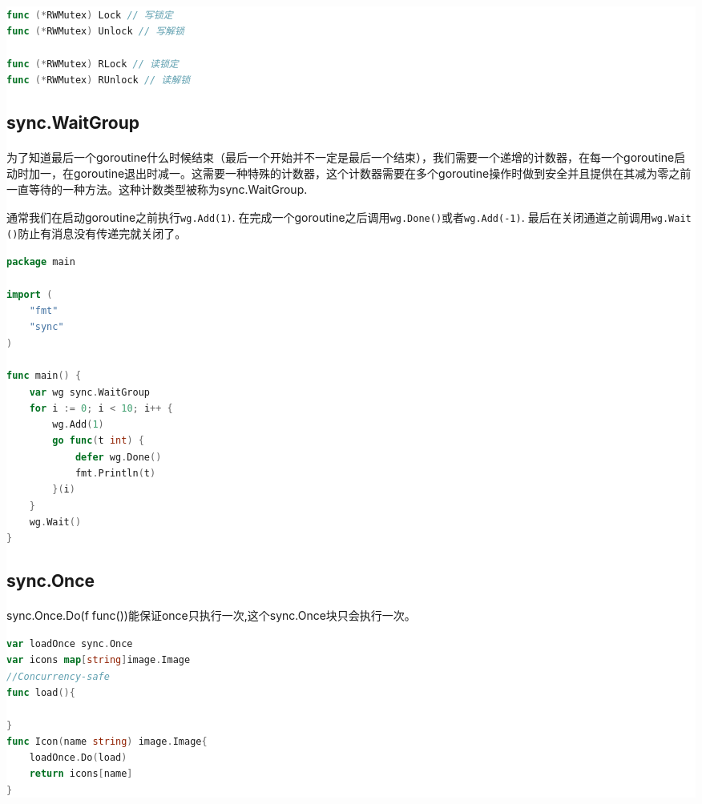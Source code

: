 ```Go
func (*RWMutex) Lock // 写锁定
func (*RWMutex) Unlock // 写解锁

func (*RWMutex) RLock // 读锁定
func (*RWMutex) RUnlock // 读解锁
```

## sync.WaitGroup

为了知道最后一个goroutine什么时候结束（最后一个开始并不一定是最后一个结束），我们需要一个递增的计数器，在每一个goroutine启动时加一，在goroutine退出时减一。这需要一种特殊的计数器，这个计数器需要在多个goroutine操作时做到安全并且提供在其减为零之前一直等待的一种方法。这种计数类型被称为sync.WaitGroup.

通常我们在启动goroutine之前执行`wg.Add(1)`. 在完成一个goroutine之后调用`wg.Done()`或者`wg.Add(-1)`. 最后在关闭通道之前调用`wg.Wait()`防止有消息没有传递完就关闭了。

```go
package main

import (
    "fmt"
    "sync"
)

func main() {
    var wg sync.WaitGroup
    for i := 0; i < 10; i++ {
        wg.Add(1)
        go func(t int) {
            defer wg.Done()
            fmt.Println(t)
        }(i)
    }
    wg.Wait()
}
```



## sync.Once

sync.Once.Do(f func())能保证once只执行一次,这个sync.Once块只会执行一次。

```go
var loadOnce sync.Once
var icons map[string]image.Image
//Concurrency-safe
func load(){
    
}
func Icon(name string) image.Image{
    loadOnce.Do(load)
    return icons[name]
}
```
